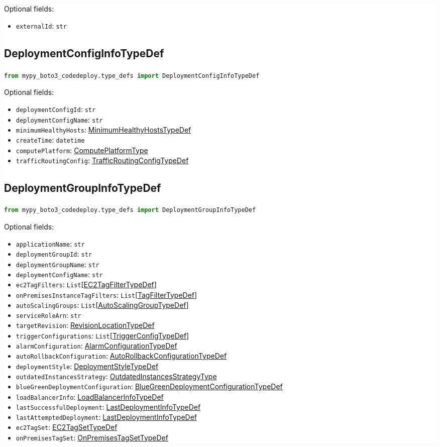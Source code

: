 Optional fields:

- `externalId`: `str`

<a id="deploymentconfiginfotypedef"></a>

## DeploymentConfigInfoTypeDef

```python
from mypy_boto3_codedeploy.type_defs import DeploymentConfigInfoTypeDef
```

Optional fields:

- `deploymentConfigId`: `str`
- `deploymentConfigName`: `str`
- `minimumHealthyHosts`:
  [MinimumHealthyHostsTypeDef](./type_defs.md#minimumhealthyhoststypedef)
- `createTime`: `datetime`
- `computePlatform`: [ComputePlatformType](./literals.md#computeplatformtype)
- `trafficRoutingConfig`:
  [TrafficRoutingConfigTypeDef](./type_defs.md#trafficroutingconfigtypedef)

<a id="deploymentgroupinfotypedef"></a>

## DeploymentGroupInfoTypeDef

```python
from mypy_boto3_codedeploy.type_defs import DeploymentGroupInfoTypeDef
```

Optional fields:

- `applicationName`: `str`
- `deploymentGroupId`: `str`
- `deploymentGroupName`: `str`
- `deploymentConfigName`: `str`
- `ec2TagFilters`:
  `List`\[[EC2TagFilterTypeDef](./type_defs.md#ec2tagfiltertypedef)\]
- `onPremisesInstanceTagFilters`:
  `List`\[[TagFilterTypeDef](./type_defs.md#tagfiltertypedef)\]
- `autoScalingGroups`:
  `List`\[[AutoScalingGroupTypeDef](./type_defs.md#autoscalinggrouptypedef)\]
- `serviceRoleArn`: `str`
- `targetRevision`:
  [RevisionLocationTypeDef](./type_defs.md#revisionlocationtypedef)
- `triggerConfigurations`:
  `List`\[[TriggerConfigTypeDef](./type_defs.md#triggerconfigtypedef)\]
- `alarmConfiguration`:
  [AlarmConfigurationTypeDef](./type_defs.md#alarmconfigurationtypedef)
- `autoRollbackConfiguration`:
  [AutoRollbackConfigurationTypeDef](./type_defs.md#autorollbackconfigurationtypedef)
- `deploymentStyle`:
  [DeploymentStyleTypeDef](./type_defs.md#deploymentstyletypedef)
- `outdatedInstancesStrategy`:
  [OutdatedInstancesStrategyType](./literals.md#outdatedinstancesstrategytype)
- `blueGreenDeploymentConfiguration`:
  [BlueGreenDeploymentConfigurationTypeDef](./type_defs.md#bluegreendeploymentconfigurationtypedef)
- `loadBalancerInfo`:
  [LoadBalancerInfoTypeDef](./type_defs.md#loadbalancerinfotypedef)
- `lastSuccessfulDeployment`:
  [LastDeploymentInfoTypeDef](./type_defs.md#lastdeploymentinfotypedef)
- `lastAttemptedDeployment`:
  [LastDeploymentInfoTypeDef](./type_defs.md#lastdeploymentinfotypedef)
- `ec2TagSet`: [EC2TagSetTypeDef](./type_defs.md#ec2tagsettypedef)
- `onPremisesTagSet`:
  [OnPremisesTagSetTypeDef](./type_defs.md#onpremisestagsettypedef)